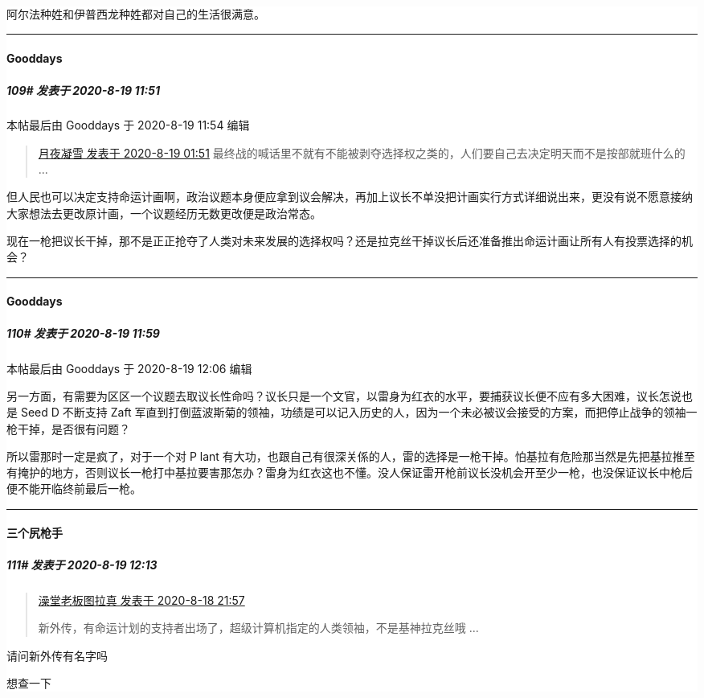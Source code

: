 阿尔法种姓和伊普西龙种姓都对自己的生活很满意。







-----

####  Gooddays  
##### 109#       发表于 2020-8-19 11:51



 本帖最后由 Gooddays 于 2020-8-19 11:54 编辑 
<blockquote><a href="httphttps://bbs.saraba1st.com/2b/forum.php?mod=redirect&amp;goto=findpost&amp;pid=48480406&amp;ptid=1954877" target="_blank">月夜凝雪 发表于 2020-8-19 01:51</a>
最终战的喊话里不就有不能被剥夺选择权之类的，人们要自己去决定明天而不是按部就班什么的 ...</blockquote>
但人民也可以决定支持命运计画啊，政治议题本身便应拿到议会解决，再加上议长不单没把计画实行方式详细说出来，更没有说不愿意接纳大家想法去更改原计画，一个议题经历无数更改便是政治常态。

现在一枪把议长干掉，那不是正正抢夺了人类对未来发展的选择权吗？还是拉克丝干掉议长后还准备推出命运计画让所有人有投票选择的机会？







-----

####  Gooddays  
##### 110#       发表于 2020-8-19 11:59



 本帖最后由 Gooddays 于 2020-8-19 12:06 编辑 

另一方面，有需要为区区一个议题去取议长性命吗？议长只是一个文官，以雷身为红衣的水平，要捕获议长便不应有多大困难，议长怎说也是 Seed D 不断支持 Zaft 军直到打倒蓝波斯菊的领袖，功绩是可以记入历史的人，因为一个未必被议会接受的方案，而把停止战争的领袖一枪干掉，是否很有问题？

所以雷那时一定是疯了，对于一个对 P lant 有大功，也跟自己有很深关係的人，雷的选择是一枪干掉。怕基拉有危险那当然是先把基拉推至有掩护的地方，否则议长一枪打中基拉要害那怎办？雷身为红衣这也不懂。没人保证雷开枪前议长没机会开至少一枪，也没保证议长中枪后便不能开临终前最后一枪。







-----

####  三个尻枪手  
##### 111#       发表于 2020-8-19 12:13



<blockquote><a href="httphttps://bbs.saraba1st.com/2b/forum.php?mod=redirect&amp;goto=findpost&amp;pid=48478080&amp;ptid=1954877" target="_blank">澡堂老板图拉真 发表于 2020-8-18 21:57</a>

新外传，有命运计划的支持者出场了，超级计算机指定的人类领袖，不是基神拉克丝哦 ...</blockquote>
请问新外传有名字吗

想查一下

